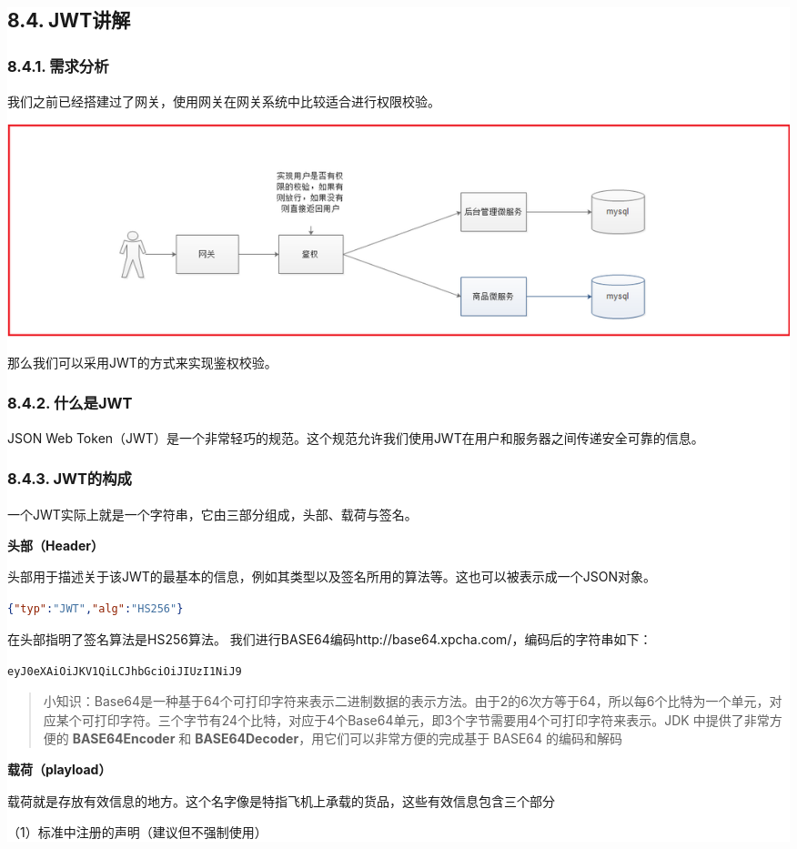 



## 8.4. JWT讲解

### 8.4.1. 需求分析

我们之前已经搭建过了网关，使用网关在网关系统中比较适合进行权限校验。

![1562059385713](./image/1562059385713.png)

那么我们可以采用JWT的方式来实现鉴权校验。



### 8.4.2. 什么是JWT

JSON Web Token（JWT）是一个非常轻巧的规范。这个规范允许我们使用JWT在用户和服务器之间传递安全可靠的信息。



### 8.4.3. JWT的构成

一个JWT实际上就是一个字符串，它由三部分组成，头部、载荷与签名。

**头部（Header）**

头部用于描述关于该JWT的最基本的信息，例如其类型以及签名所用的算法等。这也可以被表示成一个JSON对象。

```json
{"typ":"JWT","alg":"HS256"}
```

在头部指明了签名算法是HS256算法。 我们进行BASE64编码http://base64.xpcha.com/，编码后的字符串如下：

```
eyJ0eXAiOiJKV1QiLCJhbGciOiJIUzI1NiJ9
```

> 小知识：Base64是一种基于64个可打印字符来表示二进制数据的表示方法。由于2的6次方等于64，所以每6个比特为一个单元，对应某个可打印字符。三个字节有24个比特，对应于4个Base64单元，即3个字节需要用4个可打印字符来表示。JDK 中提供了非常方便的 **BASE64Encoder** 和 **BASE64Decoder**，用它们可以非常方便的完成基于 BASE64 的编码和解码

**载荷（playload）**

载荷就是存放有效信息的地方。这个名字像是特指飞机上承载的货品，这些有效信息包含三个部分

（1）标准中注册的声明（建议但不强制使用）
